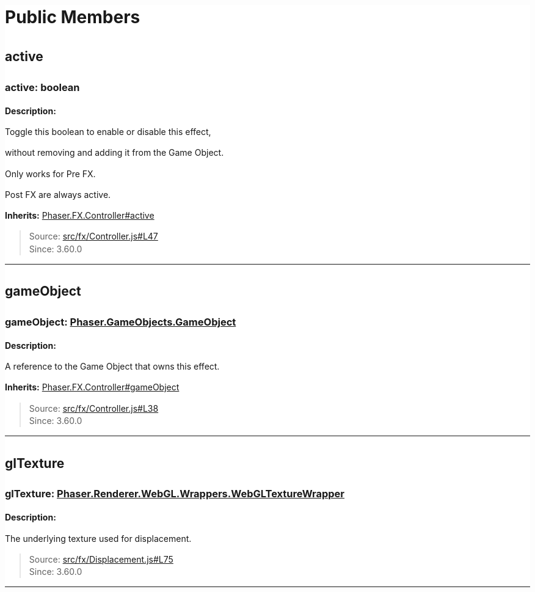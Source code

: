 # Public Members

## active

### active: boolean

**Description:**

Toggle this boolean to enable or disable this effect,

without removing and adding it from the Game Object.

Only works for Pre FX.

Post FX are always active.

**Inherits:** [Phaser.FX.Controller#active](fx-controller.md)

> Source: [src/fx/Controller.js#L47](https://github.com/phaserjs/phaser/blob/v3.87.0/src/fx/Controller.js#L47)  
> Since: 3.60.0

---

## gameObject

### gameObject: [Phaser.GameObjects.GameObject](gameobjects-gameobject.md)

**Description:**

A reference to the Game Object that owns this effect.

**Inherits:** [Phaser.FX.Controller#gameObject](fx-controller.md)

> Source: [src/fx/Controller.js#L38](https://github.com/phaserjs/phaser/blob/v3.87.0/src/fx/Controller.js#L38)  
> Since: 3.60.0

---

## glTexture

### glTexture: [Phaser.Renderer.WebGL.Wrappers.WebGLTextureWrapper](renderer-webgl-wrappers-webgltexturewrapper.md)

**Description:**

The underlying texture used for displacement.

> Source: [src/fx/Displacement.js#L75](https://github.com/phaserjs/phaser/blob/v3.87.0/src/fx/Displacement.js#L75)  
> Since: 3.60.0

---